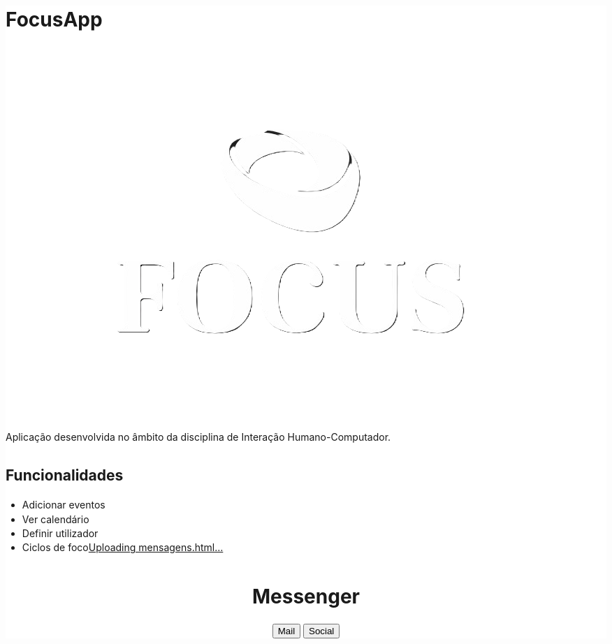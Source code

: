 # FocusApp

![Logo](FOCUS.AI_png.png)

Aplicação desenvolvida no âmbito da disciplina de Interação Humano-Computador.

## Funcionalidades

- Adicionar eventos
- Ver calendário
- Definir utilizador
- Ciclos de foco[Uploading mensagens.html…]()<!DOCTYPE html>
<html lang="pt">
<head>
  <meta charset="UTF-8" />
  <meta name="viewport" content="width=device-width, initial-scale=1.0" />
  <title>Messenger</title>
  <link rel="stylesheet" href="estilo_mensagens.css" />
</head>
<body>

  
  <header class="page-header">
    <h1 class="app-title">Messenger</h1>
    <nav class="tabs-nav">
      <button id="mailBtn" class="tab-btn active" onclick="showSection('mail')">Mail</button>
      <button id="socialBtn" class="tab-btn" onclick="showSection('social')">Social</button>
    </nav>
  </header>
